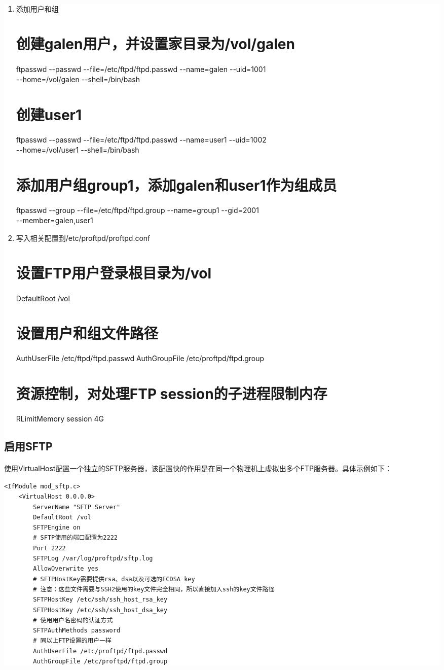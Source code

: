 1.  添加用户和组

    # 创建galen用户，并设置家目录为/vol/galen
    ftpasswd --passwd --file=/etc/ftpd/ftpd.passwd --name=galen --uid=1001 \
    --home=/vol/galen --shell=/bin/bash
    # 创建user1
    ftpasswd --passwd --file=/etc/ftpd/ftpd.passwd --name=user1 --uid=1002 \
    --home=/vol/user1 --shell=/bin/bash
    
    # 添加用户组group1，添加galen和user1作为组成员
    ftpasswd --group --file=/etc/ftpd/ftpd.group --name=group1 --gid=2001 \
    --member=galen,user1
    

2.  写入相关配置到/etc/proftpd/proftpd.conf

    # 设置FTP用户登录根目录为/vol
    DefaultRoot /vol
    # 设置用户和组文件路径
    AuthUserFile /etc/ftpd/ftpd.passwd
    AuthGroupFile /etc/proftpd/ftpd.group
    # 资源控制，对处理FTP session的子进程限制内存
    <IfModule mod_rlimit.c>
      RLimitMemory session 4G
    </IfModule>
    

启用SFTP
------

使用VirtualHost配置一个独立的SFTP服务器，该配置快的作用是在同一个物理机上虚拟出多个FTP服务器。具体示例如下：

    <IfModule mod_sftp.c>
        <VirtualHost 0.0.0.0>
            ServerName "SFTP Server"
            DefaultRoot /vol
            SFTPEngine on
            # SFTP使用的端口配置为2222
            Port 2222
            SFTPLog /var/log/proftpd/sftp.log
            AllowOverwrite yes
            # SFTPHostKey需要提供rsa、dsa以及可选的ECDSA key
            # 注意：这些文件需要与SSH2使用的key文件完全相同，所以直接加入ssh的key文件路径
            SFTPHostKey /etc/ssh/ssh_host_rsa_key
            SFTPHostKey /etc/ssh/ssh_host_dsa_key
            # 使用用户名密码的认证方式
            SFTPAuthMethods password
            # 同以上FTP设置的用户一样
            AuthUserFile /etc/proftpd/ftpd.passwd
            AuthGroupFile /etc/proftpd/ftpd.group